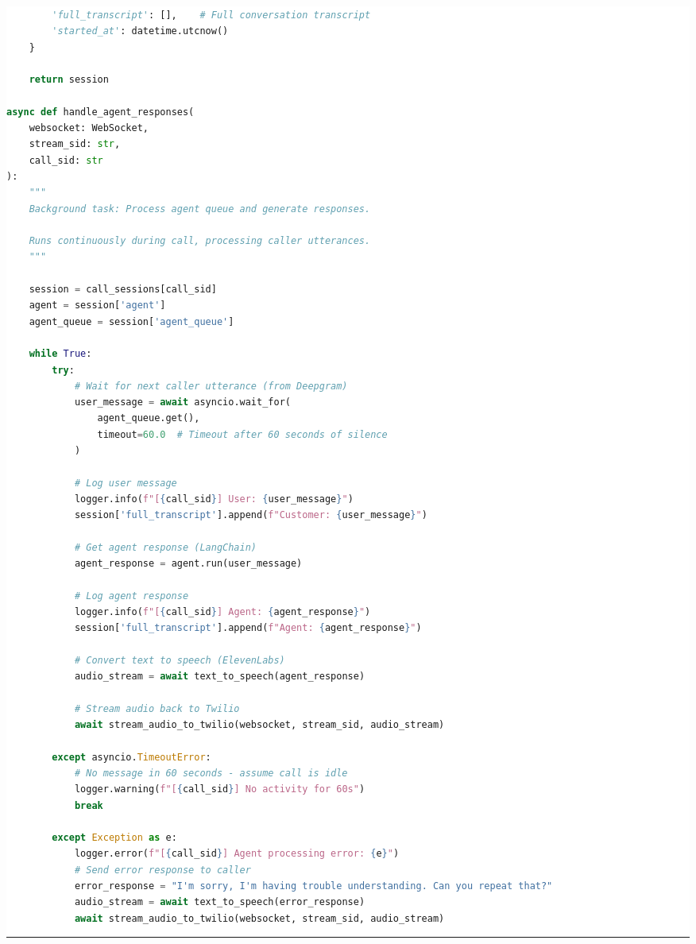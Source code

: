 ```python
        'full_transcript': [],    # Full conversation transcript
        'started_at': datetime.utcnow()
    }

    return session

async def handle_agent_responses(
    websocket: WebSocket,
    stream_sid: str,
    call_sid: str
):
    """
    Background task: Process agent queue and generate responses.

    Runs continuously during call, processing caller utterances.
    """

    session = call_sessions[call_sid]
    agent = session['agent']
    agent_queue = session['agent_queue']

    while True:
        try:
            # Wait for next caller utterance (from Deepgram)
            user_message = await asyncio.wait_for(
                agent_queue.get(),
                timeout=60.0  # Timeout after 60 seconds of silence
            )

            # Log user message
            logger.info(f"[{call_sid}] User: {user_message}")
            session['full_transcript'].append(f"Customer: {user_message}")

            # Get agent response (LangChain)
            agent_response = agent.run(user_message)

            # Log agent response
            logger.info(f"[{call_sid}] Agent: {agent_response}")
            session['full_transcript'].append(f"Agent: {agent_response}")

            # Convert text to speech (ElevenLabs)
            audio_stream = await text_to_speech(agent_response)

            # Stream audio back to Twilio
            await stream_audio_to_twilio(websocket, stream_sid, audio_stream)

        except asyncio.TimeoutError:
            # No message in 60 seconds - assume call is idle
            logger.warning(f"[{call_sid}] No activity for 60s")
            break

        except Exception as e:
            logger.error(f"[{call_sid}] Agent processing error: {e}")
            # Send error response to caller
            error_response = "I'm sorry, I'm having trouble understanding. Can you repeat that?"
            audio_stream = await text_to_speech(error_response)
            await stream_audio_to_twilio(websocket, stream_sid, audio_stream)
```

---